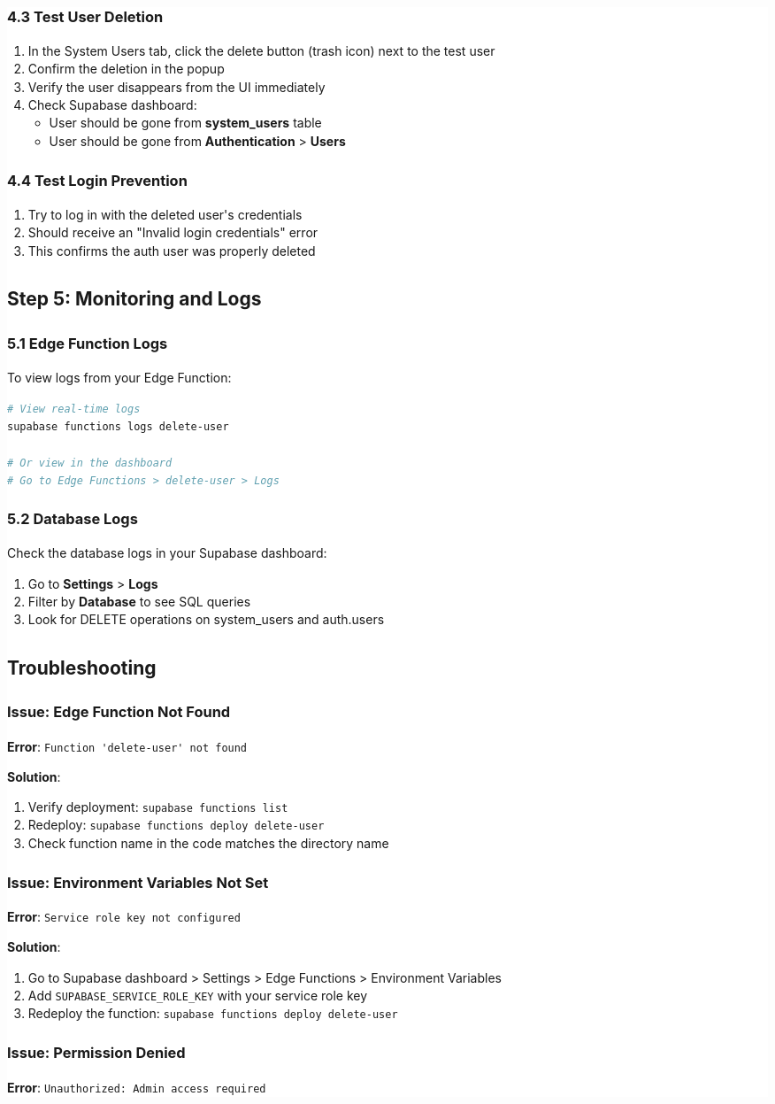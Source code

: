 ### 4.3 Test User Deletion
1. In the System Users tab, click the delete button (trash icon) next to the test user
2. Confirm the deletion in the popup
3. Verify the user disappears from the UI immediately
4. Check Supabase dashboard:
   - User should be gone from **system_users** table
   - User should be gone from **Authentication** > **Users**

### 4.4 Test Login Prevention
1. Try to log in with the deleted user's credentials
2. Should receive an "Invalid login credentials" error
3. This confirms the auth user was properly deleted

## Step 5: Monitoring and Logs

### 5.1 Edge Function Logs
To view logs from your Edge Function:
```bash
# View real-time logs
supabase functions logs delete-user

# Or view in the dashboard
# Go to Edge Functions > delete-user > Logs
```

### 5.2 Database Logs
Check the database logs in your Supabase dashboard:
1. Go to **Settings** > **Logs**
2. Filter by **Database** to see SQL queries
3. Look for DELETE operations on system_users and auth.users

## Troubleshooting

### Issue: Edge Function Not Found
**Error**: `Function 'delete-user' not found`

**Solution**:
1. Verify deployment: `supabase functions list`
2. Redeploy: `supabase functions deploy delete-user`
3. Check function name in the code matches the directory name

### Issue: Environment Variables Not Set
**Error**: `Service role key not configured`

**Solution**:
1. Go to Supabase dashboard > Settings > Edge Functions > Environment Variables
2. Add `SUPABASE_SERVICE_ROLE_KEY` with your service role key
3. Redeploy the function: `supabase functions deploy delete-user`

### Issue: Permission Denied
**Error**: `Unauthorized: Admin access required`
